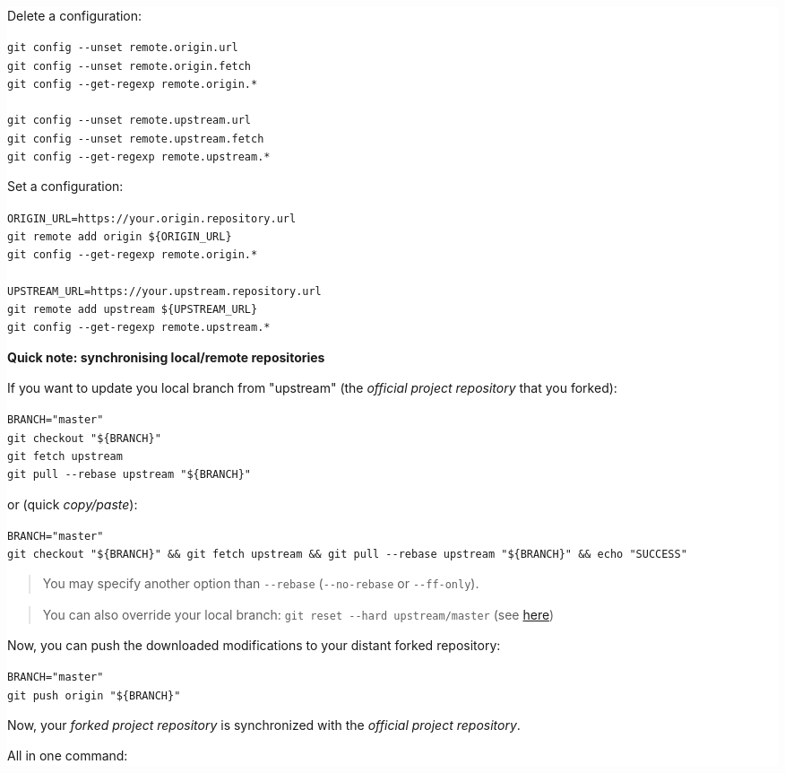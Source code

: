 Delete a configuration:

```shell
git config --unset remote.origin.url
git config --unset remote.origin.fetch
git config --get-regexp remote.origin.*

git config --unset remote.upstream.url
git config --unset remote.upstream.fetch
git config --get-regexp remote.upstream.*
```

Set a configuration:

```shell
ORIGIN_URL=https://your.origin.repository.url
git remote add origin ${ORIGIN_URL}
git config --get-regexp remote.origin.*

UPSTREAM_URL=https://your.upstream.repository.url
git remote add upstream ${UPSTREAM_URL}
git config --get-regexp remote.upstream.*
```

**Quick note: synchronising local/remote repositories**

If you want to update you local branch from "upstream" (the _official project repository_ that you forked):

```shell
BRANCH="master"
git checkout "${BRANCH}"
git fetch upstream
git pull --rebase upstream "${BRANCH}"
```

or (quick _copy/paste_):

```shell
BRANCH="master"
git checkout "${BRANCH}" && git fetch upstream && git pull --rebase upstream "${BRANCH}" && echo "SUCCESS"
```

> You may specify another option than `--rebase` (`--no-rebase` or `--ff-only`).

> You can also override your local branch: `git reset --hard upstream/master` (see [here](https://stackoverflow.com/questions/15432052/what-is-the-meaning-of-git-reset-hard-origin-master/15432250))

Now, you can push the downloaded modifications to your distant forked repository:

```shell
BRANCH="master"
git push origin "${BRANCH}"
```

Now, your _forked project repository_ is synchronized with the _official project repository_.

All in one command:
